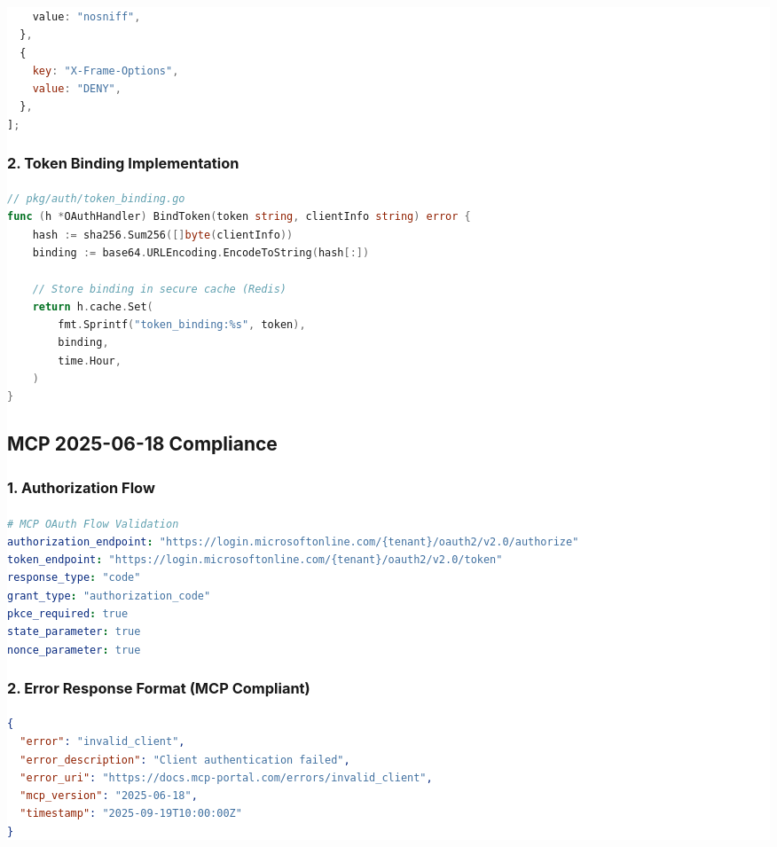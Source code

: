 ```javascript
    value: "nosniff",
  },
  {
    key: "X-Frame-Options",
    value: "DENY",
  },
];
```

### 2. Token Binding Implementation

```go
// pkg/auth/token_binding.go
func (h *OAuthHandler) BindToken(token string, clientInfo string) error {
    hash := sha256.Sum256([]byte(clientInfo))
    binding := base64.URLEncoding.EncodeToString(hash[:])

    // Store binding in secure cache (Redis)
    return h.cache.Set(
        fmt.Sprintf("token_binding:%s", token),
        binding,
        time.Hour,
    )
}
```

## MCP 2025-06-18 Compliance

### 1. Authorization Flow

```yaml
# MCP OAuth Flow Validation
authorization_endpoint: "https://login.microsoftonline.com/{tenant}/oauth2/v2.0/authorize"
token_endpoint: "https://login.microsoftonline.com/{tenant}/oauth2/v2.0/token"
response_type: "code"
grant_type: "authorization_code"
pkce_required: true
state_parameter: true
nonce_parameter: true
```

### 2. Error Response Format (MCP Compliant)

```json
{
  "error": "invalid_client",
  "error_description": "Client authentication failed",
  "error_uri": "https://docs.mcp-portal.com/errors/invalid_client",
  "mcp_version": "2025-06-18",
  "timestamp": "2025-09-19T10:00:00Z"
}
```
